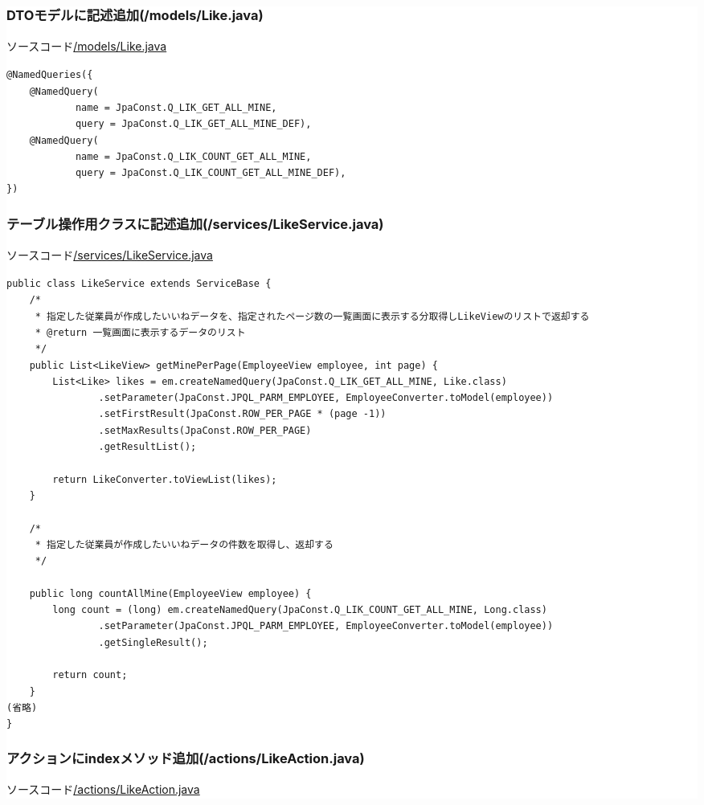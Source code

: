 
### DTOモデルに記述追加(/models/Like.java)
ソースコード[/models/Like.java](https://github.com/mito-uni/daily_report_system/blob/main/src/main/java/models/Like.java)

```
@NamedQueries({
    @NamedQuery(
            name = JpaConst.Q_LIK_GET_ALL_MINE,
            query = JpaConst.Q_LIK_GET_ALL_MINE_DEF),
    @NamedQuery(
            name = JpaConst.Q_LIK_COUNT_GET_ALL_MINE,
            query = JpaConst.Q_LIK_COUNT_GET_ALL_MINE_DEF),
})
```

### テーブル操作用クラスに記述追加(/services/LikeService.java)
ソースコード[/services/LikeService.java](https://github.com/mito-uni/daily_report_system/blob/main/src/main/java/services/LikeService.java)

```
public class LikeService extends ServiceBase {
    /*
     * 指定した従業員が作成したいいねデータを、指定されたページ数の一覧画面に表示する分取得しLikeViewのリストで返却する
     * @return 一覧画面に表示するデータのリスト
     */
    public List<LikeView> getMinePerPage(EmployeeView employee, int page) {
        List<Like> likes = em.createNamedQuery(JpaConst.Q_LIK_GET_ALL_MINE, Like.class)
                .setParameter(JpaConst.JPQL_PARM_EMPLOYEE, EmployeeConverter.toModel(employee))
                .setFirstResult(JpaConst.ROW_PER_PAGE * (page -1))
                .setMaxResults(JpaConst.ROW_PER_PAGE)
                .getResultList();

        return LikeConverter.toViewList(likes);
    }

    /*
     * 指定した従業員が作成したいいねデータの件数を取得し、返却する
     */

    public long countAllMine(EmployeeView employee) {
        long count = (long) em.createNamedQuery(JpaConst.Q_LIK_COUNT_GET_ALL_MINE, Long.class)
                .setParameter(JpaConst.JPQL_PARM_EMPLOYEE, EmployeeConverter.toModel(employee))
                .getSingleResult();

        return count;
    }
(省略)
}
```

### アクションにindexメソッド追加(/actions/LikeAction.java)
ソースコード[/actions/LikeAction.java](https://github.com/mito-uni/daily_report_system/blob/main/src/main/java/actions/LikeAction.java)

